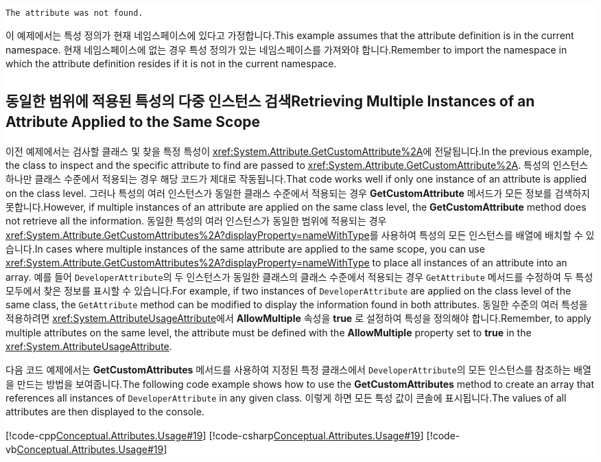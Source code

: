 ```console  
The attribute was not found.
```  
  
 <span data-ttu-id="9b870-121">이 예제에서는 특성 정의가 현재 네임스페이스에 있다고 가정합니다.</span><span class="sxs-lookup"><span data-stu-id="9b870-121">This example assumes that the attribute definition is in the current namespace.</span></span> <span data-ttu-id="9b870-122">현재 네임스페이스에 없는 경우 특성 정의가 있는 네임스페이스를 가져와야 합니다.</span><span class="sxs-lookup"><span data-stu-id="9b870-122">Remember to import the namespace in which the attribute definition resides if it is not in the current namespace.</span></span>  
  
<a name="cpconretrievingmultipleinstancesofattributeappliedtosamescope"></a>
## <a name="retrieving-multiple-instances-of-an-attribute-applied-to-the-same-scope"></a><span data-ttu-id="9b870-123">동일한 범위에 적용된 특성의 다중 인스턴스 검색</span><span class="sxs-lookup"><span data-stu-id="9b870-123">Retrieving Multiple Instances of an Attribute Applied to the Same Scope</span></span>  
 <span data-ttu-id="9b870-124">이전 예제에서는 검사할 클래스 및 찾을 특정 특성이 <xref:System.Attribute.GetCustomAttribute%2A>에 전달됩니다.</span><span class="sxs-lookup"><span data-stu-id="9b870-124">In the previous example, the class to inspect and the specific attribute to find are passed to <xref:System.Attribute.GetCustomAttribute%2A>.</span></span> <span data-ttu-id="9b870-125">특성의 인스턴스 하나만 클래스 수준에서 적용되는 경우 해당 코드가 제대로 작동됩니다.</span><span class="sxs-lookup"><span data-stu-id="9b870-125">That code works well if only one instance of an attribute is applied on the class level.</span></span> <span data-ttu-id="9b870-126">그러나 특성의 여러 인스턴스가 동일한 클래스 수준에서 적용되는 경우 **GetCustomAttribute** 메서드가 모든 정보를 검색하지 못합니다.</span><span class="sxs-lookup"><span data-stu-id="9b870-126">However, if multiple instances of an attribute are applied on the same class level, the **GetCustomAttribute** method does not retrieve all the information.</span></span> <span data-ttu-id="9b870-127">동일한 특성의 여러 인스턴스가 동일한 범위에 적용되는 경우 <xref:System.Attribute.GetCustomAttributes%2A?displayProperty=nameWithType>를 사용하여 특성의 모든 인스턴스를 배열에 배치할 수 있습니다.</span><span class="sxs-lookup"><span data-stu-id="9b870-127">In cases where multiple instances of the same attribute are applied to the same scope, you can use <xref:System.Attribute.GetCustomAttributes%2A?displayProperty=nameWithType> to place all instances of an attribute into an array.</span></span> <span data-ttu-id="9b870-128">예를 들어 `DeveloperAttribute`의 두 인스턴스가 동일한 클래스의 클래스 수준에서 적용되는 경우 `GetAttribute` 메서드를 수정하여 두 특성 모두에서 찾은 정보를 표시할 수 있습니다.</span><span class="sxs-lookup"><span data-stu-id="9b870-128">For example, if two instances of `DeveloperAttribute` are applied on the class level of the same class, the `GetAttribute` method can be modified to display the information found in both attributes.</span></span> <span data-ttu-id="9b870-129">동일한 수준의 여러 특성을 적용하려면 <xref:System.AttributeUsageAttribute>에서 **AllowMultiple** 속성을 **true** 로 설정하여 특성을 정의해야 합니다.</span><span class="sxs-lookup"><span data-stu-id="9b870-129">Remember, to apply multiple attributes on the same level, the attribute must be defined with the **AllowMultiple** property set to **true** in the <xref:System.AttributeUsageAttribute>.</span></span>  
  
 <span data-ttu-id="9b870-130">다음 코드 예제에서는 **GetCustomAttributes** 메서드를 사용하여 지정된 특정 클래스에서 `DeveloperAttribute`의 모든 인스턴스를 참조하는 배열을 만드는 방법을 보여줍니다.</span><span class="sxs-lookup"><span data-stu-id="9b870-130">The following code example shows how to use the **GetCustomAttributes** method to create an array that references all instances of `DeveloperAttribute` in any given class.</span></span> <span data-ttu-id="9b870-131">이렇게 하면 모든 특성 값이 콘솔에 표시됩니다.</span><span class="sxs-lookup"><span data-stu-id="9b870-131">The values of all attributes are then displayed to the console.</span></span>  
  
 [!code-cpp[Conceptual.Attributes.Usage#19](../../../samples/snippets/cpp/VS_Snippets_CLR/conceptual.attributes.usage/cpp/source3.cpp#19)]
 [!code-csharp[Conceptual.Attributes.Usage#19](../../../samples/snippets/csharp/VS_Snippets_CLR/conceptual.attributes.usage/cs/source3.cs#19)]
 [!code-vb[Conceptual.Attributes.Usage#19](../../../samples/snippets/visualbasic/VS_Snippets_CLR/conceptual.attributes.usage/vb/source3.vb#19)]  
  
